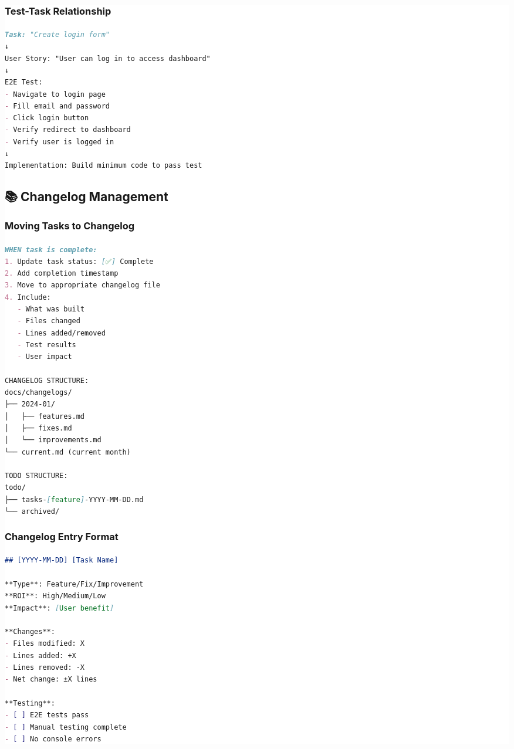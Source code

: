 ### Test-Task Relationship
```markdown
Task: "Create login form"
↓
User Story: "User can log in to access dashboard"
↓
E2E Test:
- Navigate to login page
- Fill email and password
- Click login button  
- Verify redirect to dashboard
- Verify user is logged in
↓
Implementation: Build minimum code to pass test
```

## 📚 Changelog Management

### Moving Tasks to Changelog
```markdown
WHEN task is complete:
1. Update task status: [✅] Complete
2. Add completion timestamp
3. Move to appropriate changelog file
4. Include:
   - What was built
   - Files changed
   - Lines added/removed
   - Test results
   - User impact

CHANGELOG STRUCTURE:
docs/changelogs/
├── 2024-01/
│   ├── features.md
│   ├── fixes.md
│   └── improvements.md
└── current.md (current month)

TODO STRUCTURE:
todo/
├── tasks-[feature]-YYYY-MM-DD.md
└── archived/
```

### Changelog Entry Format
```markdown
## [YYYY-MM-DD] [Task Name]

**Type**: Feature/Fix/Improvement
**ROI**: High/Medium/Low
**Impact**: [User benefit]

**Changes**:
- Files modified: X
- Lines added: +X
- Lines removed: -X
- Net change: ±X lines

**Testing**:
- [ ] E2E tests pass
- [ ] Manual testing complete
- [ ] No console errors
```